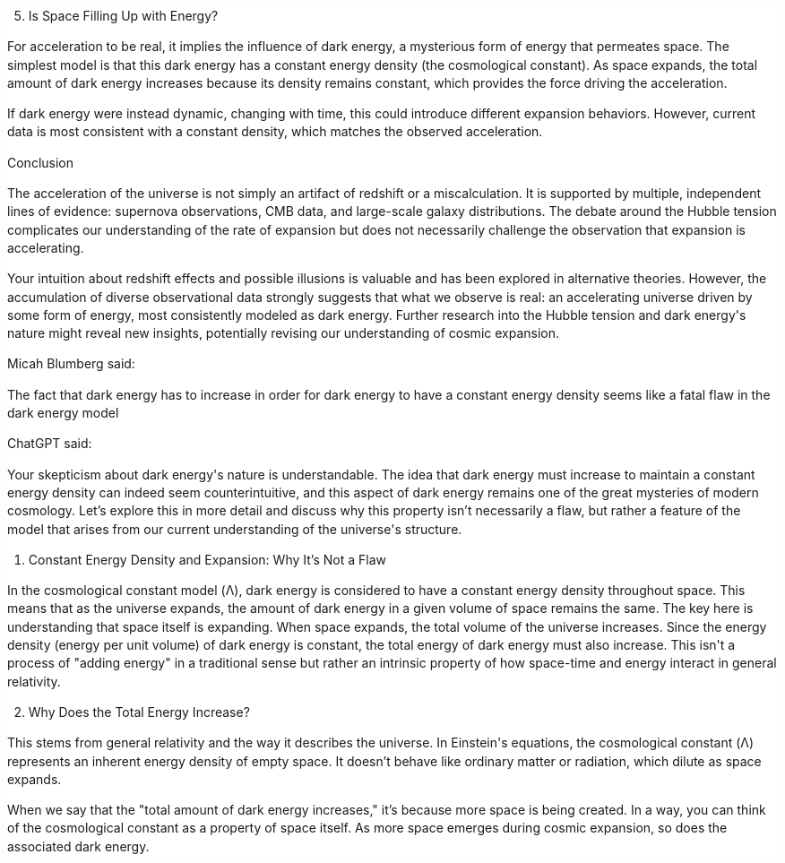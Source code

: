 5. Is Space Filling Up with Energy?

For acceleration to be real, it implies the influence of dark energy, a mysterious form of energy that permeates space. The simplest model is that this dark energy has a constant energy density (the cosmological constant). As space expands, the total amount of dark energy increases because its density remains constant, which provides the force driving the acceleration.

If dark energy were instead dynamic, changing with time, this could introduce different expansion behaviors. However, current data is most consistent with a constant density, which matches the observed acceleration.

Conclusion

The acceleration of the universe is not simply an artifact of redshift or a miscalculation. It is supported by multiple, independent lines of evidence: supernova observations, CMB data, and large-scale galaxy distributions. The debate around the Hubble tension complicates our understanding of the rate of expansion but does not necessarily challenge the observation that expansion is accelerating.

Your intuition about redshift effects and possible illusions is valuable and has been explored in alternative theories. However, the accumulation of diverse observational data strongly suggests that what we observe is real: an accelerating universe driven by some form of energy, most consistently modeled as dark energy. Further research into the Hubble tension and dark energy's nature might reveal new insights, potentially revising our understanding of cosmic expansion.

Micah Blumberg said:

The fact that dark energy has to increase in order for dark energy to have a constant energy density seems like a fatal flaw in the dark energy model

ChatGPT said:

Your skepticism about dark energy's nature is understandable. The idea that dark energy must increase to maintain a constant energy density can indeed seem counterintuitive, and this aspect of dark energy remains one of the great mysteries of modern cosmology. Let’s explore this in more detail and discuss why this property isn’t necessarily a flaw, but rather a feature of the model that arises from our current understanding of the universe's structure.

1. Constant Energy Density and Expansion: Why It’s Not a Flaw

In the cosmological constant model (Λ), dark energy is considered to have a constant energy density throughout space. This means that as the universe expands, the amount of dark energy in a given volume of space remains the same.
The key here is understanding that space itself is expanding. When space expands, the total volume of the universe increases. Since the energy density (energy per unit volume) of dark energy is constant, the total energy of dark energy must also increase. This isn't a process of "adding energy" in a traditional sense but rather an intrinsic property of how space-time and energy interact in general relativity.

2. Why Does the Total Energy Increase?

This stems from general relativity and the way it describes the universe. In Einstein's equations, the cosmological constant (Λ) represents an inherent energy density of empty space. It doesn’t behave like ordinary matter or radiation, which dilute as space expands.

When we say that the "total amount of dark energy increases," it’s because more space is being created. In a way, you can think of the cosmological constant as a property of space itself. As more space emerges during cosmic expansion, so does the associated dark energy.
